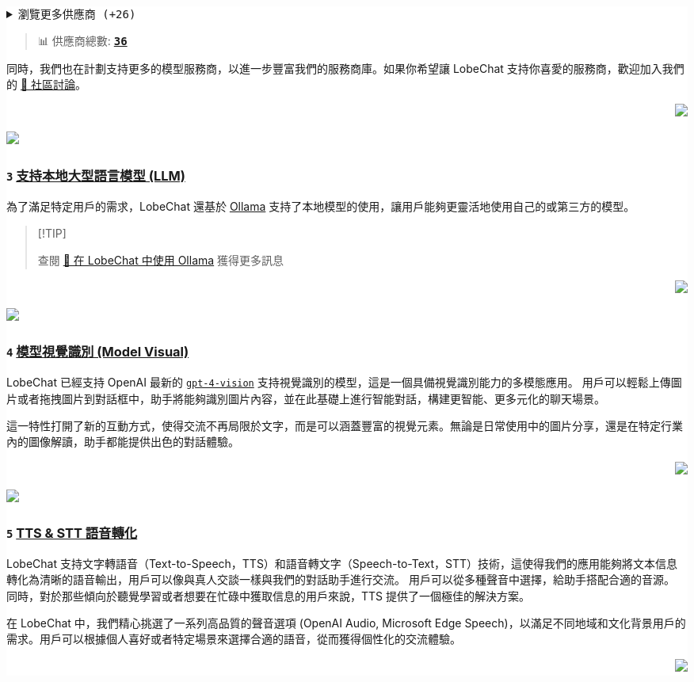 <details><summary><kbd>瀏覽更多供應商 (+26)</kbd></summary></details>

> 📊 供應商總數: [<kbd>**36**</kbd>](https://lobechat.com/discover/providers)

 

同時，我們也在計劃支持更多的模型服務商，以進一步豐富我們的服務商庫。如果你希望讓 LobeChat 支持你喜愛的服務商，歡迎加入我們的 [💬 社區討論](https://github.com/lobehub/lobe-chat/discussions/1284)。

<div align="right">

[![][back-to-top]](#readme-top)

</div>

[![][image-feat-local]][docs-feat-local]

### `3` [支持本地大型語言模型 (LLM)][docs-feat-local]

為了滿足特定用戶的需求，LobeChat 還基於 [Ollama](https://ollama.ai) 支持了本地模型的使用，讓用戶能夠更靈活地使用自己的或第三方的模型。

> \[!TIP]
>
> 查閱 [📘 在 LobeChat 中使用 Ollama][docs-usage-ollama] 獲得更多訊息

<div align="right">

[![][back-to-top]](#readme-top)

</div>

[![][image-feat-vision]][docs-feat-vision]

### `4` [模型視覺識別 (Model Visual)][docs-feat-vision]

LobeChat 已經支持 OpenAI 最新的 [`gpt-4-vision`](https://platform.openai.com/docs/guides/vision) 支持視覺識別的模型，這是一個具備視覺識別能力的多模態應用。
用戶可以輕鬆上傳圖片或者拖拽圖片到對話框中，助手將能夠識別圖片內容，並在此基礎上進行智能對話，構建更智能、更多元化的聊天場景。

這一特性打開了新的互動方式，使得交流不再局限於文字，而是可以涵蓋豐富的視覺元素。無論是日常使用中的圖片分享，還是在特定行業內的圖像解讀，助手都能提供出色的對話體驗。

<div align="right">

[![][back-to-top]](#readme-top)

</div>

[![][image-feat-tts]][docs-feat-tts]

### `5` [TTS & STT 語音轉化][docs-feat-tts]

LobeChat 支持文字轉語音（Text-to-Speech，TTS）和語音轉文字（Speech-to-Text，STT）技術，這使得我們的應用能夠將文本信息轉化為清晰的語音輸出，用戶可以像與真人交談一樣與我們的對話助手進行交流。
用戶可以從多種聲音中選擇，給助手搭配合適的音源。 同時，對於那些傾向於聽覺學習或者想要在忙碌中獲取信息的用戶來說，TTS 提供了一個極佳的解決方案。

在 LobeChat 中，我們精心挑選了一系列高品質的聲音選項 (OpenAI Audio, Microsoft Edge Speech)，以滿足不同地域和文化背景用戶的需求。用戶可以根據個人喜好或者特定場景來選擇合適的語音，從而獲得個性化的交流體驗。

<div align="right">

[![][back-to-top]](#readme-top)


[back-to-top]: https://img.shields.io/badge/-BACK_TO_TOP-151515?style=flat-square
[blog]: https://lobehub.com/zh/blog
[changelog]: https://lobehub.com/changelog
[chat-desktop]: https://raw.githubusercontent.com/lobehub/lobe-chat/lighthouse/lighthouse/chat/desktop/pagespeed.svg
[chat-desktop-report]: https://lobehub.github.io/lobe-chat/lighthouse/chat/desktop/lobechat_com_chat.html
[chat-mobile]: https://raw.githubusercontent.com/lobehub/lobe-chat/lighthouse/lighthouse/chat/mobile/pagespeed.svg
[chat-mobile-report]: https://lobehub.github.io/lobe-chat/lighthouse/chat/mobile/lobechat_com_chat.html
[chat-plugin-sdk]: https://github.com/lobehub/chat-plugin-sdk
[chat-plugin-template]: https://github.com/lobehub/chat-plugin-template
[chat-plugins-gateway]: https://github.com/lobehub/chat-plugins-gateway
[codecov-link]: https://codecov.io/gh/lobehub/lobe-chat
[codecov-shield]: https://img.shields.io/codecov/c/github/lobehub/lobe-chat?labelColor=black&style=flat-square&logo=codecov&logoColor=white
[codespaces-link]: https://codespaces.new/lobehub/lobe-chat
[codespaces-shield]: https://github.com/codespaces/badge.svg
[deploy-button-image]: https://vercel.com/button
[deploy-link]: https://vercel.com/new/clone?repository-url=https%3A%2F%2Fgithub.com%2Flobehub%2Flobe-chat&env=OPENAI_API_KEY,ACCESS_CODE&envDescription=Find%20your%20OpenAI%20API%20Key%20by%20click%20the%20right%20Learn%20More%20button.%20%7C%20Access%20Code%20can%20protect%20your%20website&envLink=https%3A%2F%2Fplatform.openai.com%2Faccount%2Fapi-keys&project-name=lobe-chat&repository-name=lobe-chat
[deploy-on-alibaba-cloud-button-image]: https://service-info-public.oss-cn-hangzhou.aliyuncs.com/computenest-en.svg
[deploy-on-alibaba-cloud-link]: https://computenest.console.aliyun.com/service/instance/create/default?type=user&ServiceName=LobeChat%E7%A4%BE%E5%8C%BA%E7%89%88
[deploy-on-sealos-button-image]: https://raw.githubusercontent.com/labring-actions/templates/main/Deploy-on-Sealos.svg
[deploy-on-sealos-link]: https://cloud.sealos.io/?openapp=system-template%3FtemplateName%3Dlobe-chat
[deploy-on-zeabur-button-image]: https://zeabur.com/button.svg
[deploy-on-zeabur-link]: https://zeabur.com/templates/VZGGTI
[discord-link]: https://discord.gg/AYFPHvv2jT
[discord-shield]: https://img.shields.io/discord/1127171173982154893?color=5865F2&label=discord&labelColor=black&logo=discord&logoColor=white&style=flat-square
[discord-shield-badge]: https://img.shields.io/discord/1127171173982154893?color=5865F2&label=discord&labelColor=black&logo=discord&logoColor=white&style=for-the-badge
[docker-pulls-link]: https://hub.docker.com/r/lobehub/lobe-chat
[docker-pulls-shield]: https://img.shields.io/docker/pulls/lobehub/lobe-chat?color=45cc11&labelColor=black&style=flat-square
[docker-release-link]: https://hub.docker.com/r/lobehub/lobe-chat
[docker-release-shield]: https://img.shields.io/docker/v/lobehub/lobe-chat?color=369eff&label=docker&labelColor=black&logo=docker&logoColor=white&style=flat-square
[docker-size-link]: https://hub.docker.com/r/lobehub/lobe-chat
[docker-size-shield]: https://img.shields.io/docker/image-size/lobehub/lobe-chat?color=369eff&labelColor=black&style=flat-square
[docs]: https://lobehub.com/zh/docs/usage/start
[docs-dev-guide]: https://github.com/lobehub/lobe-chat/wiki/index
[docs-docker]: https://lobehub.com/docs/self-hosting/platform/docker
[docs-env-var]: https://lobehub.com/docs/self-hosting/environment-variables
[docs-feat-agent]: https://lobehub.com/docs/usage/features/agent-market
[docs-feat-auth]: https://lobehub.com/docs/usage/features/auth
[docs-feat-database]: https://lobehub.com/docs/usage/features/database
[docs-feat-knowledgebase]: https://lobehub.com/blog/knowledge-base
[docs-feat-local]: https://lobehub.com/docs/usage/features/local-llm
[docs-feat-mobile]: https://lobehub.com/docs/usage/features/mobile
[docs-feat-plugin]: https://lobehub.com/docs/usage/features/plugin-system
[docs-feat-provider]: https://lobehub.com/docs/usage/features/multi-ai-providers
[docs-feat-pwa]: https://lobehub.com/docs/usage/features/pwa
[docs-feat-t2i]: https://lobehub.com/docs/usage/features/text-to-image
[docs-feat-theme]: https://lobehub.com/docs/usage/features/theme
[docs-feat-tts]: https://lobehub.com/docs/usage/features/tts
[docs-feat-vision]: https://lobehub.com/docs/usage/features/vision
[docs-functionc-call]: https://lobehub.com/zh/blog/openai-function-call
[docs-lighthouse]: https://github.com/lobehub/lobe-chat/wiki/Lighthouse.zh-CN
[docs-plugin-dev]: https://lobehub.com/docs/usage/plugins/development
[docs-self-hosting]: https://lobehub.com/docs/self-hosting/start
[docs-upstream-sync]: https://lobehub.com/docs/self-hosting/advanced/upstream-sync
[docs-usage-ollama]: https://lobehub.com/docs/usage/providers/ollama
[docs-usage-plugin]: https://lobehub.com/docs/usage/plugins/basic
[fossa-license-link]: https://app.fossa.com/projects/git%2Bgithub.com%2Flobehub%2Flobe-chat
[fossa-license-shield]: https://app.fossa.com/api/projects/git%2Bgithub.com%2Flobehub%2Flobe-chat.svg?type=large
[github-action-release-link]: https://github.com/lobehub/lobe-chat/actions/workflows/release.yml
[github-action-release-shield]: https://img.shields.io/github/actions/workflow/status/lobehub/lobe-chat/release.yml?label=release&labelColor=black&logo=githubactions&logoColor=white&style=flat-square
[github-action-test-link]: https://github.com/lobehub/lobe-chat/actions/workflows/test.yml
[github-action-test-shield]: https://img.shields.io/github/actions/workflow/status/lobehub/lobe-chat/test.yml?label=test&labelColor=black&logo=githubactions&logoColor=white&style=flat-square
[github-contributors-link]: https://github.com/lobehub/lobe-chat/graphs/contributors
[github-contributors-shield]: https://img.shields.io/github/contributors/lobehub/lobe-chat?color=c4f042&labelColor=black&style=flat-square
[github-forks-link]: https://github.com/lobehub/lobe-chat/network/members
[github-forks-shield]: https://img.shields.io/github/forks/lobehub/lobe-chat?color=8ae8ff&labelColor=black&style=flat-square
[github-hello-shield]: https://abroad.hellogithub.com/v1/widgets/recommend.svg?rid=39701baf5a734cb894ec812248a5655a&claim_uid=HxYvFN34htJzGCD&theme=dark&theme=neutral&theme=dark&theme=neutral
[github-hello-url]: https://hellogithub.com/repository/39701baf5a734cb894ec812248a5655a
[github-issues-link]: https://github.com/lobehub/lobe-chat/issues
[github-issues-shield]: https://img.shields.io/github/issues/lobehub/lobe-chat?color=ff80eb&labelColor=black&style=flat-square
[github-license-link]: https://github.com/lobehub/lobe-chat/blob/main/LICENSE
[github-license-shield]: https://img.shields.io/badge/license-apache%202.0-white?labelColor=black&style=flat-square
[github-project-link]: https://github.com/lobehub/lobe-chat/projects
[github-release-link]: https://github.com/lobehub/lobe-chat/releases
[github-release-shield]: https://img.shields.io/github/v/release/lobehub/lobe-chat?color=369eff&labelColor=black&logo=github&style=flat-square
[github-releasedate-link]: https://github.com/lobehub/lobe-chat/releases
[github-releasedate-shield]: https://img.shields.io/github/release-date/lobehub/lobe-chat?labelColor=black&style=flat-square
[github-stars-link]: https://github.com/lobehub/lobe-chat/network/stargazers
[github-stars-shield]: https://img.shields.io/github/stars/lobehub/lobe-chat?color=ffcb47&labelColor=black&style=flat-square
[github-trending-shield]: https://trendshift.io/api/badge/repositories/2256
[github-trending-url]: https://trendshift.io/repositories/2256
[image-banner]: https://github.com/lobehub/lobe-chat/assets/28616219/9f155dff-4737-429f-9cad-a70a1a860c5f
[image-feat-agent]: https://github-production-user-asset-6210df.s3.amazonaws.com/17870709/268670869-f1ffbf66-42b6-42cf-a937-9ce1f8328514.png
[image-feat-auth]: https://github.com/lobehub/lobe-chat/assets/17870709/8ce70e15-40df-451e-b700-66090fe5b8c2
[image-feat-database]: https://github.com/lobehub/lobe-chat/assets/17870709/c27a0234-a4e9-40e5-8bcb-42d5ce7e40f9
[image-feat-knowledgebase]: https://github.com/user-attachments/assets/77e58e1c-c82f-4341-b159-f4eeede9967f
[image-feat-local]: https://github.com/lobehub/lobe-chat/assets/28616219/ca9a21bc-ea6c-4c90-bf4a-fa53b4fb2b5c
[image-feat-mobile]: https://gw.alipayobjects.com/zos/kitchen/R441AuFS4W/mobile.webp
[image-feat-plugin]: https://github-production-user-asset-6210df.s3.amazonaws.com/17870709/268670883-33c43a5c-a512-467e-855c-fa299548cce5.png
[image-feat-privoder]: https://github.com/lobehub/lobe-chat/assets/28616219/b164bc54-8ba2-4c1e-b2f2-f4d7f7e7a551
[image-feat-pwa]: https://gw.alipayobjects.com/zos/kitchen/69x6bllkX3/pwa.webp
[image-feat-t2i]: https://github-production-user-asset-6210df.s3.amazonaws.com/17870709/297746445-0ff762b9-aa08-4337-afb7-12f932b6efbb.png
[image-feat-theme]: https://gw.alipayobjects.com/zos/kitchen/pvus1lo%26Z7/darkmode.webp
[image-feat-tts]: https://github-production-user-asset-6210df.s3.amazonaws.com/17870709/284072124-c9853d8d-f1b5-44a8-a305-45ebc0f6d19a.png
[image-feat-vision]: https://github-production-user-asset-6210df.s3.amazonaws.com/17870709/284072129-382bdf30-e3d6-4411-b5a0-249710b8ba08.png
[image-overview]: https://github.com/lobehub/lobe-chat/assets/17870709/56b95d48-f573-41cd-8b38-387bf88bc4bf
[image-star]: https://github.com/lobehub/lobe-chat/assets/17870709/cb06b748-513f-47c2-8740-d876858d7855
[issues-link]: https://img.shields.io/github/issues/lobehub/lobe-chat.svg?style=flat
[lobe-chat-plugins]: https://github.com/lobehub/lobe-chat-plugins
[lobe-commit]: https://github.com/lobehub/lobe-commit/tree/master/packages/lobe-commit
[lobe-i18n]: https://github.com/lobehub/lobe-commit/tree/master/packages/lobe-i18n
[lobe-icons-github]: https://github.com/lobehub/lobe-icons
[lobe-icons-link]: https://www.npmjs.com/package/@lobehub/icons
[lobe-icons-shield]: https://img.shields.io/npm/v/@lobehub/icons?color=369eff&labelColor=black&logo=npm&logoColor=white&style=flat-square
[lobe-lint-github]: https://github.com/lobehub/lobe-lint
[lobe-lint-link]: https://www.npmjs.com/package/@lobehub/lint
[lobe-lint-shield]: https://img.shields.io/npm/v/@lobehub/lint?color=369eff&labelColor=black&logo=npm&logoColor=white&style=flat-square
[lobe-midjourney-webui]: https://github.com/lobehub/lobe-midjourney-webui
[lobe-theme]: https://github.com/lobehub/sd-webui-lobe-theme
[lobe-tts-github]: https://github.com/lobehub/lobe-tts
[lobe-tts-link]: https://www.npmjs.com/package/@lobehub/tts
[lobe-tts-shield]: https://img.shields.io/npm/v/@lobehub/tts?color=369eff&labelColor=black&logo=npm&logoColor=white&style=flat-square
[lobe-ui-github]: https://github.com/lobehub/lobe-ui
[lobe-ui-link]: https://www.npmjs.com/package/@lobehub/ui
[lobe-ui-shield]: https://img.shields.io/npm/v/@lobehub/ui?color=369eff&labelColor=black&logo=npm&logoColor=white&style=flat-square
[official-site]: https://lobehub.com
[pr-welcome-link]: https://github.com/lobehub/lobe-chat/pulls
[pr-welcome-shield]: https://img.shields.io/badge/🤯_pr_welcome-%E2%86%92-ffcb47?labelColor=black&style=for-the-badge
[profile-link]: https://github.com/lobehub
[share-mastodon-link]: https://mastodon.social/share?text=Check%20this%20GitHub%20repository%20out%20%F0%9F%A4%AF%20LobeChat%20-%20An%20open-source,%20extensible%20(Function%20Calling),%20high-performance%20chatbot%20framework.%20It%20supports%20one-click%20free%20deployment%20of%20your%20private%20ChatGPT/LLM%20web%20application.%20https://github.com/lobehub/lobe-chat%20#chatbot%20#chatGPT%20#openAI
[share-mastodon-shield]: https://img.shields.io/badge/-share%20on%20mastodon-black?labelColor=black&logo=mastodon&logoColor=white&style=flat-square
[share-reddit-link]: https://www.reddit.com/submit?title=%E6%8E%A8%E8%8D%90%E4%B8%80%E4%B8%AA%20GitHub%20%E5%BC%80%E6%BA%90%E9%A1%B9%E7%9B%AE%20%F0%9F%A4%AF%20LobeChat%20-%20%E5%BC%80%E6%BA%90%E7%9A%84%E3%80%81%E5%8F%AF%E6%89%A9%E5%B1%95%E7%9A%84%EF%BC%88Function%20Calling%EF%BC%89%E9%AB%98%E6%80%A7%E8%83%BD%E8%81%8A%E5%A4%A9%E6%9C%BA%E5%99%A8%E4%BA%BA%E6%A1%86%E6%9E%B6%E3%80%82%0A%E5%AE%83%E6%94%AF%E6%8C%81%E4%B8%80%E9%94%AE%E5%85%8D%E8%B4%B9%E9%83%A8%E7%BD%B2%E7%A7%81%E4%BA%BA%20ChatGPT%2FLLM%20%E7%BD%91%E9%A1%B5%E5%BA%94%E7%94%A8%E7%A8%8B%E5%BA%8F%20%23chatbot%20%23chatGPT%20%23openAI&url=https%3A%2F%2Fgithub.com%2Flobehub%2Flobe-chat
[share-reddit-shield]: https://img.shields.io/badge/-share%20on%20reddit-black?labelColor=black&logo=reddit&logoColor=white&style=flat-square
[share-telegram-link]: https://t.me/share/url"?text=%E6%8E%A8%E8%8D%90%E4%B8%80%E4%B8%AA%20GitHub%20%E5%BC%80%E6%BA%90%E9%A1%B9%E7%9B%AE%20%F0%9F%A4%AF%20LobeChat%20-%20%E5%BC%80%E6%BA%90%E7%9A%84%E3%80%81%E5%8F%AF%E6%89%A9%E5%B1%95%E7%9A%84%EF%BC%88Function%20Calling%EF%BC%89%E9%AB%98%E6%80%A7%E8%83%BD%E8%81%8A%E5%A4%A9%E6%9C%BA%E5%99%A8%E4%BA%BA%E6%A1%86%E6%9E%B6%E3%80%82%0A%E5%AE%83%E6%94%AF%E6%8C%81%E4%B8%80%E9%94%AE%E5%85%8D%E8%B4%B9%E9%83%A8%E7%BD%B2%E7%A7%81%E4%BA%BA%20ChatGPT%2FLLM%20%E7%BD%91%E9%A1%B5%E5%BA%94%E7%94%A8%E7%A8%8B%E5%BA%8F%20%23chatbot%20%23chatGPT%20%23openAI&url=https%3A%2F%2Fgithub.com%2Flobehub%2Flobe-chat
[share-telegram-shield]: https://img.shields.io/badge/-share%20on%20telegram-black?labelColor=black&logo=telegram&logoColor=white&style=flat-square
[share-weibo-link]: http://service.weibo.com/share/share.php?sharesource=weibo&title=%E6%8E%A8%E8%8D%90%E4%B8%80%E4%B8%AA%20GitHub%20%E5%BC%80%E6%BA%90%E9%A1%B9%E7%9B%AE%20%F0%9F%A4%AF%20LobeChat%20-%20%E5%BC%80%E6%BA%90%E7%9A%84%E3%80%81%E5%8F%AF%E6%89%A9%E5%B1%95%E7%9A%84%EF%BC%88Function%20Calling%EF%BC%89%E9%AB%98%E6%80%A7%E8%83%BD%E8%81%8A%E5%A4%A9%E6%9C%BA%E5%99%A8%E4%BA%BA%E6%A1%86%E6%9E%B6%E3%80%82%0A%E5%AE%83%E6%94%AF%E6%8C%81%E4%B8%80%E9%94%AE%E5%85%8D%E8%B4%B9%E9%83%A8%E7%BD%B2%E7%A7%81%E4%BA%BA%20ChatGPT%2FLLM%20%E7%BD%91%E9%A1%B5%E5%BA%94%E7%94%A8%E7%A8%8B%E5%BA%8F%20%23chatbot%20%23chatGPT%20%23openAI&url=https%3A%2F%2Fgithub.com%2Flobehub%2Flobe-chat
[share-weibo-shield]: https://img.shields.io/badge/-share%20on%20weibo-black?labelColor=black&logo=sinaweibo&logoColor=white&style=flat-square
[share-whatsapp-link]: https://api.whatsapp.com/send?text=%E6%8E%A8%E8%8D%90%E4%B8%80%E4%B8%AA%20GitHub%20%E5%BC%80%E6%BA%90%E9%A1%B9%E7%9B%AE%20%F0%9F%A4%AF%20LobeChat%20-%20%E5%BC%80%E6%BA%90%E7%9A%84%E3%80%81%E5%8F%AF%E6%89%A9%E5%B1%95%E7%9A%84%EF%BC%88Function%20Calling%EF%BC%89%E9%AB%98%E6%80%A7%E8%83%BD%E8%81%8A%E5%A4%A9%E6%9C%BA%E5%99%A8%E4%BA%BA%E6%A1%86%E6%9E%B6%E3%80%82%0A%E5%AE%83%E6%94%AF%E6%8C%81%E4%B8%80%E9%94%AE%E5%85%8D%E8%B4%B9%E9%83%A8%E7%BD%B2%E7%A7%81%E4%BA%BA%20ChatGPT%2FLLM%20%E7%BD%91%E9%A1%B5%E5%BA%94%E7%94%A8%E7%A8%8B%E5%BA%8F%20https%3A%2F%2Fgithub.com%2Flobehub%2Flobe-chat%20%23chatbot%20%23chatGPT%20%23openAI
[share-whatsapp-shield]: https://img.shields.io/badge/-share%20on%20whatsapp-black?labelColor=black&logo=whatsapp&logoColor=white&style=flat-square
[share-x-link]: https://x.com/intent/tweet?hashtags=chatbot%2CchatGPT%2CopenAI&text=%E6%8E%A8%E8%8D%90%E4%B8%80%E4%B8%AA%20GitHub%20%E5%BC%80%E6%BA%90%E9%A1%B9%E7%9B%AE%20%F0%9F%A4%AF%20LobeChat%20-%20%E5%BC%80%E6%BA%90%E7%9A%84%E3%80%81%E5%8F%AF%E6%89%A9%E5%B1%95%E7%9A%84%EF%BC%88Function%20Calling%EF%BC%89%E9%AB%98%E6%80%A7%E8%83%BD%E8%81%8A%E5%A4%A9%E6%9C%BA%E5%99%A8%E4%BA%BA%E6%A1%86%E6%9E%B6%E3%80%82%0A%E5%AE%83%E6%94%AF%E6%8C%81%E4%B8%80%E9%94%AE%E5%85%8D%E8%B4%B9%E9%83%A8%E7%BD%B2%E7%A7%81%E4%BA%BA%20ChatGPT%2FLLM%20%E7%BD%91%E9%A1%B5%E5%BA%94%E7%94%A8%E7%A8%8B%E5%BA%8F&url=https%3A%2F%2Fgithub.com%2Flobehub%2Flobe-chat
[share-x-shield]: https://img.shields.io/badge/-share%20on%20x-black?labelColor=black&logo=x&logoColor=white&style=flat-square
[sponsor-link]: https://opencollective.com/lobehub 'Become ❤ LobeHub Sponsor'
[sponsor-shield]: https://img.shields.io/badge/-Sponsor%20LobeHub-f04f88?logo=opencollective&logoColor=white&style=flat-square
[submit-agents-link]: https://github.com/lobehub/lobe-chat-agents
[submit-agents-shield]: https://img.shields.io/badge/🤖/🏪_submit_agent-%E2%86%92-c4f042?labelColor=black&style=for-the-badge
[submit-plugin-link]: https://github.com/lobehub/lobe-chat-plugins
[submit-plugin-shield]: https://img.shields.io/badge/🧩/🏪_submit_plugin-%E2%86%92-95f3d9?labelColor=black&style=for-the-badge
[vercel-link]: https://chat-preview.lobehub.com
[vercel-shield]: https://img.shields.io/badge/vercel-online-55b467?labelColor=black&logo=vercel&style=flat-square
[vercel-shield-badge]: https://img.shields.io/badge/TRY%20LOBECHAT-ONLINE-55b467?labelColor=black&logo=vercel&style=for-the-badge
